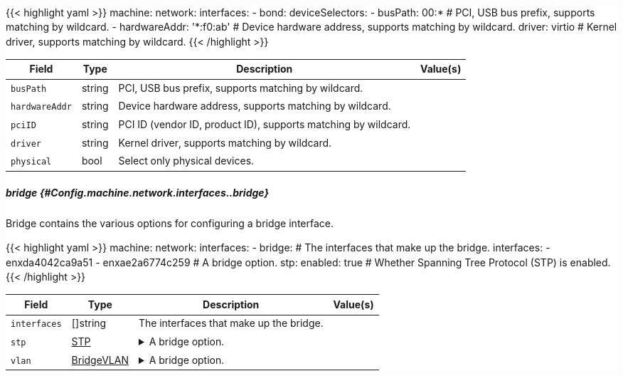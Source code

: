 {{< highlight yaml >}}
machine:
    network:
        interfaces:
            - bond:
                deviceSelectors:
                    - busPath: 00:* # PCI, USB bus prefix, supports matching by wildcard.
                    - hardwareAddr: '*:f0:ab' # Device hardware address, supports matching by wildcard.
                      driver: virtio # Kernel driver, supports matching by wildcard.
{{< /highlight >}}


| Field | Type | Description | Value(s) |
|-------|------|-------------|----------|
|`busPath` |string |PCI, USB bus prefix, supports matching by wildcard.  | |
|`hardwareAddr` |string |Device hardware address, supports matching by wildcard.  | |
|`pciID` |string |PCI ID (vendor ID, product ID), supports matching by wildcard.  | |
|`driver` |string |Kernel driver, supports matching by wildcard.  | |
|`physical` |bool |Select only physical devices.  | |








##### bridge {#Config.machine.network.interfaces..bridge}

Bridge contains the various options for configuring a bridge interface.



{{< highlight yaml >}}
machine:
    network:
        interfaces:
            - bridge:
                # The interfaces that make up the bridge.
                interfaces:
                    - enxda4042ca9a51
                    - enxae2a6774c259
                # A bridge option.
                stp:
                    enabled: true # Whether Spanning Tree Protocol (STP) is enabled.
{{< /highlight >}}


| Field | Type | Description | Value(s) |
|-------|------|-------------|----------|
|`interfaces` |[]string |The interfaces that make up the bridge.  | |
|`stp` |<a href="#Config.machine.network.interfaces..bridge.stp">STP</a> |<details><summary>A bridge option.</summary></details>  | |
|`vlan` |<a href="#Config.machine.network.interfaces..bridge.vlan">BridgeVLAN</a> |<details><summary>A bridge option.</summary></details>  | |
